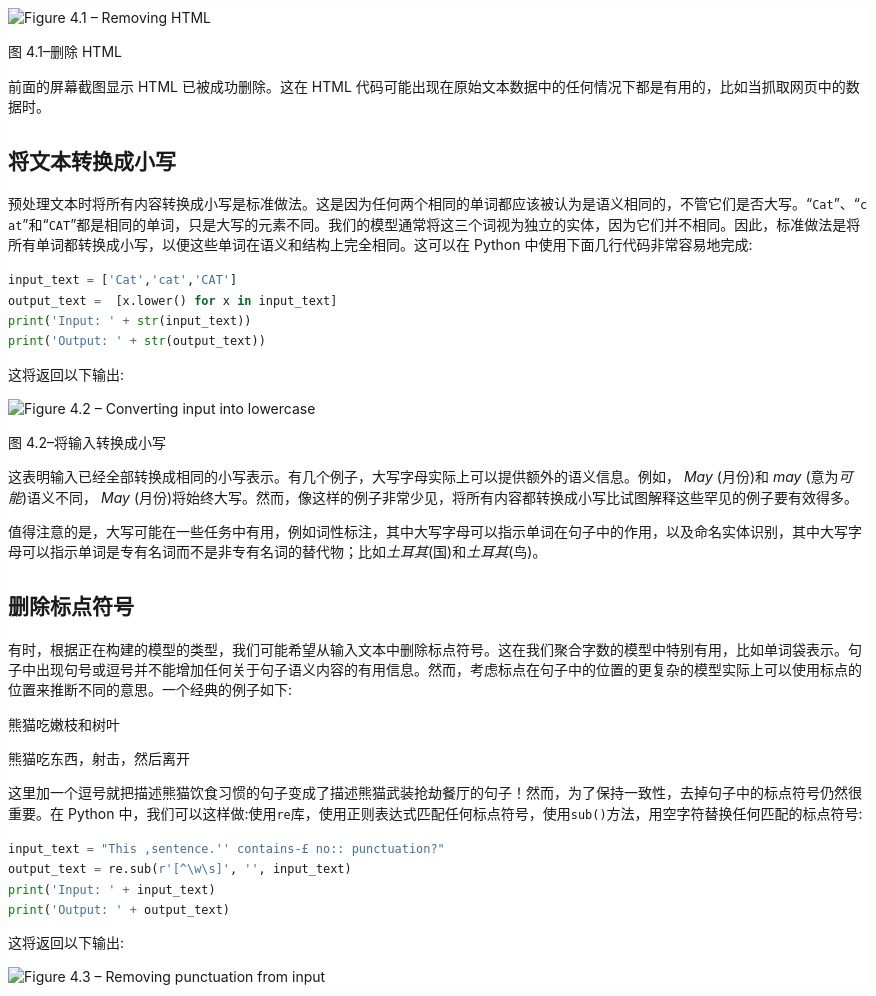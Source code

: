 ![Figure 4.1 – Removing HTML
](image/B12365_04_01.jpg)

图 4.1–删除 HTML

前面的屏幕截图显示 HTML 已被成功删除。这在 HTML 代码可能出现在原始文本数据中的任何情况下都是有用的，比如当抓取网页中的数据时。

## 将文本转换成小写

预处理文本时将所有内容转换成小写是标准做法。这是因为任何两个相同的单词都应该被认为是语义相同的，不管它们是否大写。“`Cat`”、“`cat`”和“`CAT`”都是相同的单词，只是大写的元素不同。我们的模型通常将这三个词视为独立的实体，因为它们并不相同。因此，标准做法是将所有单词都转换成小写，以便这些单词在语义和结构上完全相同。这可以在 Python 中使用下面几行代码非常容易地完成:

```py
input_text = ['Cat','cat','CAT']
output_text =  [x.lower() for x in input_text]
print('Input: ' + str(input_text))
print('Output: ' + str(output_text))
```

这将返回以下输出:

![Figure 4.2 – Converting input into lowercase
](image/B12365_04_02.jpg)

图 4.2–将输入转换成小写

这表明输入已经全部转换成相同的小写表示。有几个例子，大写字母实际上可以提供额外的语义信息。例如， *May* (月份)和 *may* (意为*可能*)语义不同， *May* (月份)将始终大写。然而，像这样的例子非常少见，将所有内容都转换成小写比试图解释这些罕见的例子要有效得多。

值得注意的是，大写可能在一些任务中有用，例如词性标注，其中大写字母可以指示单词在句子中的作用，以及命名实体识别，其中大写字母可以指示单词是专有名词而不是非专有名词的替代物；比如*土耳其*(国)和*土耳其*(鸟)。

## 删除标点符号

有时，根据正在构建的模型的类型，我们可能希望从输入文本中删除标点符号。这在我们聚合字数的模型中特别有用，比如单词袋表示。句子中出现句号或逗号并不能增加任何关于句子语义内容的有用信息。然而，考虑标点在句子中的位置的更复杂的模型实际上可以使用标点的位置来推断不同的意思。一个经典的例子如下:

熊猫吃嫩枝和树叶

熊猫吃东西，射击，然后离开

这里加一个逗号就把描述熊猫饮食习惯的句子变成了描述熊猫武装抢劫餐厅的句子！然而，为了保持一致性，去掉句子中的标点符号仍然很重要。在 Python 中，我们可以这样做:使用`re`库，使用正则表达式匹配任何标点符号，使用`sub()`方法，用空字符替换任何匹配的标点符号:

```py
input_text = "This ,sentence.'' contains-£ no:: punctuation?"
output_text = re.sub(r'[^\w\s]', '', input_text)
print('Input: ' + input_text)
print('Output: ' + output_text)
```

这将返回以下输出:

![Figure 4.3 – Removing punctuation from input
](image/B12365_04_03.jpg)
